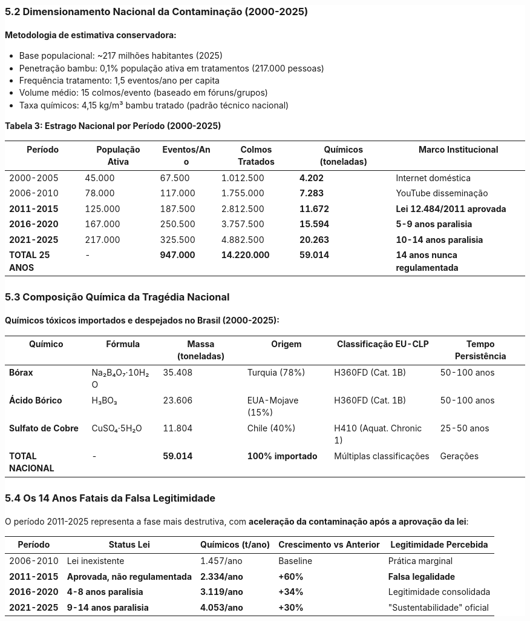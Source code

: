 ### 5.2 Dimensionamento Nacional da Contaminação (2000-2025)

**Metodologia de estimativa conservadora:**
- Base populacional: ~217 milhões habitantes (2025)
- Penetração bambu: 0,1% população ativa em tratamentos (217.000 pessoas)
- Frequência tratamento: 1,5 eventos/ano per capita
- Volume médio: 15 colmos/evento (baseado em fóruns/grupos)
- Taxa químicos: 4,15 kg/m³ bambu tratado (padrão técnico nacional)

**Tabela 3: Estrago Nacional por Período (2000-2025)**

| Período | População Ativa | Eventos/Ano | Colmos Tratados | Químicos (toneladas) | Marco Institucional |
|---------|-----------------|-------------|------------------|---------------------|-------------------|
| 2000-2005 | 45.000 | 67.500 | 1.012.500 | **4.202** | Internet doméstica |
| 2006-2010 | 78.000 | 117.000 | 1.755.000 | **7.283** | YouTube disseminação |
| **2011-2015** | 125.000 | 187.500 | 2.812.500 | **11.672** | **Lei 12.484/2011 aprovada** |
| **2016-2020** | 167.000 | 250.500 | 3.757.500 | **15.594** | **5-9 anos paralisia** |
| **2021-2025** | 217.000 | 325.500 | 4.882.500 | **20.263** | **10-14 anos paralisia** |
| **TOTAL 25 ANOS** | - | **947.000** | **14.220.000** | **59.014** | **14 anos nunca regulamentada** |

### 5.3 Composição Química da Tragédia Nacional

**Químicos tóxicos importados e despejados no Brasil (2000-2025):**

| Químico | Fórmula | Massa (toneladas) | Origem | Classificação EU-CLP | Tempo Persistência |
|---------|---------|-------------------|--------|---------------------|-------------------|
| **Bórax** | Na₂B₄O₇·10H₂O | 35.408 | Turquia (78%) | H360FD (Cat. 1B) | 50-100 anos |
| **Ácido Bórico** | H₃BO₃ | 23.606 | EUA-Mojave (15%) | H360FD (Cat. 1B) | 50-100 anos |
| **Sulfato de Cobre** | CuSO₄·5H₂O | 11.804 | Chile (40%) | H410 (Aquat. Chronic 1) | 25-50 anos |
| **TOTAL NACIONAL** | - | **59.014** | **100% importado** | Múltiplas classificações | Gerações |

### 5.4 Os 14 Anos Fatais da Falsa Legitimidade

O período 2011-2025 representa a fase mais destrutiva, com **aceleração da contaminação após a aprovação da lei**:

| Período | Status Lei | Químicos (t/ano) | Crescimento vs Anterior | Legitimidade Percebida |
|---------|------------|------------------|-------------------------|------------------------|
| 2006-2010 | Lei inexistente | 1.457/ano | Baseline | Prática marginal |
| **2011-2015** | **Aprovada, não regulamentada** | **2.334/ano** | **+60%** | **Falsa legalidade** |
| **2016-2020** | **4-8 anos paralisia** | **3.119/ano** | **+34%** | Legitimidade consolidada |
| **2021-2025** | **9-14 anos paralisia** | **4.053/ano** | **+30%** | "Sustentabilidade" oficial |
